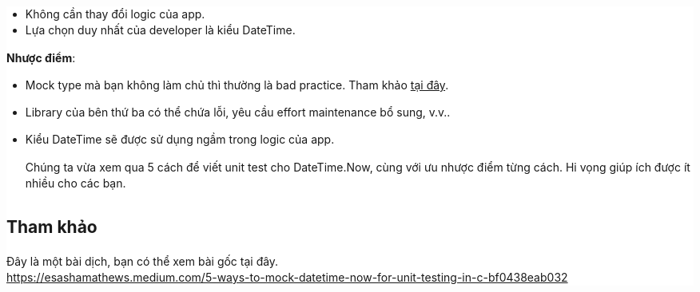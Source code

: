 *  Không cần thay đổi logic của app.  
*  Lựa chọn duy nhất của developer là kiểu DateTime.  

**Nhược điểm**:  
* Mock type mà bạn không làm chủ thì thường là bad practice. Tham khảo [tại đây](https://github.com/testdouble/contributing-tests/wiki/Don't-mock-what-you-don't-own).    
* Library của bên thứ ba có thể chứa lỗi, yêu cầu effort maintenance bổ sung, v.v..  
* Kiểu DateTime sẽ được sử dụng ngầm trong logic của app.  
  
  Chúng ta vừa xem qua 5 cách để viết unit test cho DateTime.Now, cùng với ưu nhược điểm từng cách. Hi vọng giúp ích được ít nhiều cho các bạn.

## Tham khảo
Đây là một bài dịch, bạn có thể xem bài gốc tại đây.  
https://esashamathews.medium.com/5-ways-to-mock-datetime-now-for-unit-testing-in-c-bf0438eab032